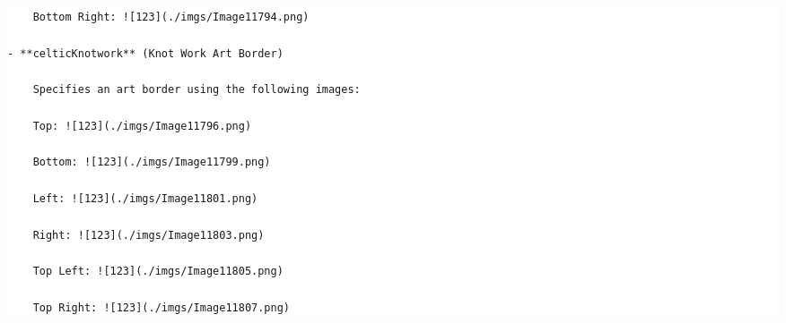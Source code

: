         Bottom Right: ![123](./imgs/Image11794.png)
    
    - **celticKnotwork** (Knot Work Art Border)
    
        Specifies an art border using the following images: 
        
        Top: ![123](./imgs/Image11796.png)
        
        Bottom: ![123](./imgs/Image11799.png)
        
        Left: ![123](./imgs/Image11801.png)
        
        Right: ![123](./imgs/Image11803.png)
        
        Top Left: ![123](./imgs/Image11805.png)
        
        Top Right: ![123](./imgs/Image11807.png)
        